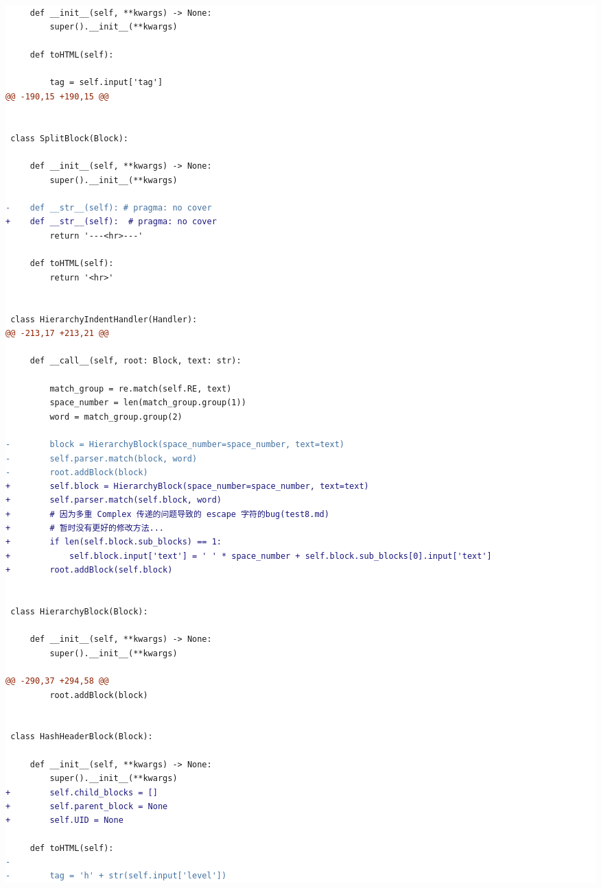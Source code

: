 ```diff
     def __init__(self, **kwargs) -> None:
         super().__init__(**kwargs)
 
     def toHTML(self):
 
         tag = self.input['tag']
@@ -190,15 +190,15 @@
 
 
 class SplitBlock(Block):
 
     def __init__(self, **kwargs) -> None:
         super().__init__(**kwargs)
 
-    def __str__(self): # pragma: no cover
+    def __str__(self):  # pragma: no cover
         return '---<hr>---'
 
     def toHTML(self):
         return '<hr>'
 
 
 class HierarchyIndentHandler(Handler):
@@ -213,17 +213,21 @@
 
     def __call__(self, root: Block, text: str):
 
         match_group = re.match(self.RE, text)
         space_number = len(match_group.group(1))
         word = match_group.group(2)
 
-        block = HierarchyBlock(space_number=space_number, text=text)
-        self.parser.match(block, word)
-        root.addBlock(block)
+        self.block = HierarchyBlock(space_number=space_number, text=text)
+        self.parser.match(self.block, word)
+        # 因为多重 Complex 传递的问题导致的 escape 字符的bug(test8.md)
+        # 暂时没有更好的修改方法...
+        if len(self.block.sub_blocks) == 1:
+            self.block.input['text'] = ' ' * space_number + self.block.sub_blocks[0].input['text']
+        root.addBlock(self.block)
 
 
 class HierarchyBlock(Block):
 
     def __init__(self, **kwargs) -> None:
         super().__init__(**kwargs)
 
@@ -290,37 +294,58 @@
         root.addBlock(block)
 
 
 class HashHeaderBlock(Block):
 
     def __init__(self, **kwargs) -> None:
         super().__init__(**kwargs)
+        self.child_blocks = []
+        self.parent_block = None
+        self.UID = None
 
     def toHTML(self):
-
-        tag = 'h' + str(self.input['level'])
```